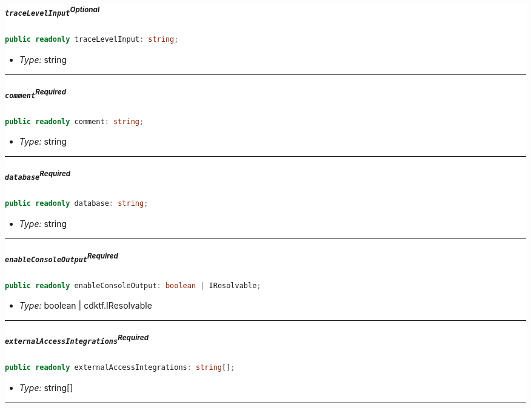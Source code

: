 
##### `traceLevelInput`<sup>Optional</sup> <a name="traceLevelInput" id="@cdktf/provider-snowflake.functionScala.FunctionScala.property.traceLevelInput"></a>

```typescript
public readonly traceLevelInput: string;
```

- *Type:* string

---

##### `comment`<sup>Required</sup> <a name="comment" id="@cdktf/provider-snowflake.functionScala.FunctionScala.property.comment"></a>

```typescript
public readonly comment: string;
```

- *Type:* string

---

##### `database`<sup>Required</sup> <a name="database" id="@cdktf/provider-snowflake.functionScala.FunctionScala.property.database"></a>

```typescript
public readonly database: string;
```

- *Type:* string

---

##### `enableConsoleOutput`<sup>Required</sup> <a name="enableConsoleOutput" id="@cdktf/provider-snowflake.functionScala.FunctionScala.property.enableConsoleOutput"></a>

```typescript
public readonly enableConsoleOutput: boolean | IResolvable;
```

- *Type:* boolean | cdktf.IResolvable

---

##### `externalAccessIntegrations`<sup>Required</sup> <a name="externalAccessIntegrations" id="@cdktf/provider-snowflake.functionScala.FunctionScala.property.externalAccessIntegrations"></a>

```typescript
public readonly externalAccessIntegrations: string[];
```

- *Type:* string[]

---
